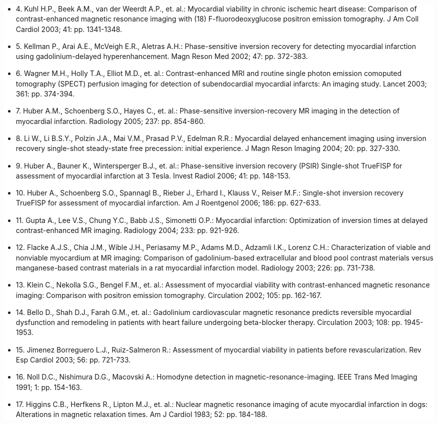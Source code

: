 - 4\. Kuhl H.P., Beek A.M., van der Weerdt A.P., et. al.: Myocardial viability in chronic ischemic heart disease: Comparison of contrast-enhanced magnetic resonance imaging with (18) F-fluorodeoxyglucose positron emission tomography. J Am Coll Cardiol 2003; 41: pp. 1341-1348.


- 5\. Kellman P., Arai A.E., McVeigh E.R., Aletras A.H.: Phase-sensitive inversion recovery for detecting myocardial infarction using gadolinium-delayed hyperenhancement. Magn Reson Med 2002; 47: pp. 372-383.


- 6\. Wagner M.H., Holly T.A., Elliot M.D., et. al.: Contrast-enhanced MRI and routine single photon emission comoputed tomography (SPECT) perfusion imaging for detection of subendocardial myocardial infarcts: An imaging study. Lancet 2003; 361: pp. 374-394.


- 7\. Huber A.M., Schoenberg S.O., Hayes C., et. al.: Phase-sensitive inversion-recovery MR imaging in the detection of myocardial infarction. Radiology 2005; 237: pp. 854-860.


- 8\. Li W., Li B.S.Y., Polzin J.A., Mai V.M., Prasad P.V., Edelman R.R.: Myocardial delayed enhancement imaging using inversion recovery single-shot steady-state free precession: initial experience. J Magn Reson Imaging 2004; 20: pp. 327-330.


- 9\. Huber A., Bauner K., Wintersperger B.J., et. al.: Phase-sensitive inversion recovery (PSIR) Single-shot TrueFISP for assessment of myocardial infarction at 3 Tesla. Invest Radiol 2006; 41: pp. 148-153.


- 10\. Huber A., Schoenberg S.O., Spannagl B., Rieber J., Erhard I., Klauss V., Reiser M.F.: Single-shot inversion recovery TrueFISP for assessment of myocardial infarction. Am J Roentgenol 2006; 186: pp. 627-633.


- 11\. Gupta A., Lee V.S., Chung Y.C., Babb J.S., Simonetti O.P.: Myocardial infarction: Optimization of inversion times at delayed contrast-enhanced MR imaging. Radiology 2004; 233: pp. 921-926.


- 12\. Flacke A.J.S., Chia J.M., Wible J.H., Periasamy M.P., Adams M.D., Adzamli I.K., Lorenz C.H.: Characterization of viable and nonviable myocardium at MR imaging: Comparison of gadolinium-based extracellular and blood pool contrast materials versus manganese-based contrast materials in a rat myocardial infarction model. Radiology 2003; 226: pp. 731-738.


- 13\. Klein C., Nekolla S.G., Bengel F.M., et. al.: Assessment of myocardial viability with contrast-enhanced magnetic resonance imaging: Comparison with positron emission tomography. Circulation 2002; 105: pp. 162-167.


- 14\. Bello D., Shah D.J., Farah G.M., et. al.: Gadolinium cardiovascular magnetic resonance predicts reversible myocardial dysfunction and remodeling in patients with heart failure undergoing beta-blocker therapy. Circulation 2003; 108: pp. 1945-1953.


- 15\. Jimenez Borreguero L.J., Ruiz-Salmeron R.: Assessment of myocardial viability in patients before revascularization. Rev Esp Cardiol 2003; 56: pp. 721-733.


- 16\. Noll D.C., Nishimura D.G., Macovski A.: Homodyne detection in magnetic-resonance-imaging. IEEE Trans Med Imaging 1991; 1: pp. 154-163.


- 17\. Higgins C.B., Herfkens R., Lipton M.J., et. al.: Nuclear magnetic resonance imaging of acute myocardial infarction in dogs: Alterations in magnetic relaxation times. Am J Cardiol 1983; 52: pp. 184-188.
